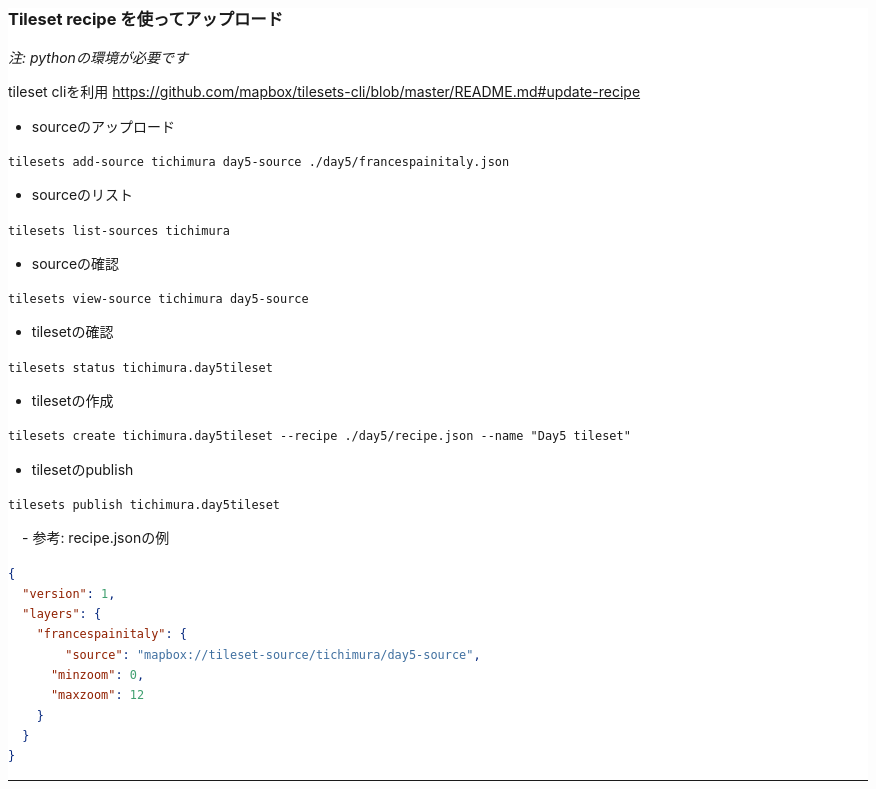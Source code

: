 ### Tileset recipe を使ってアップロード

*注: pythonの環境が必要です*

tileset cliを利用
https://github.com/mapbox/tilesets-cli/blob/master/README.md#update-recipe

  - sourceのアップロード
  
  `tilesets add-source tichimura day5-source ./day5/francespainitaly.json`

  - sourceのリスト
  
  `tilesets list-sources tichimura`

  - sourceの確認
  
  `tilesets view-source tichimura day5-source`

  - tilesetの確認
  
  `tilesets status tichimura.day5tileset`

  - tilesetの作成
  
  `tilesets create tichimura.day5tileset --recipe ./day5/recipe.json --name "Day5 tileset"`
    
  - tilesetのpublish
  
  `tilesets publish tichimura.day5tileset`

　- 参考: recipe.jsonの例

```json
{
  "version": 1,
  "layers": {
    "francespainitaly": {
        "source": "mapbox://tileset-source/tichimura/day5-source",
      "minzoom": 0,
      "maxzoom": 12
    }
  }
}  
```


----------
